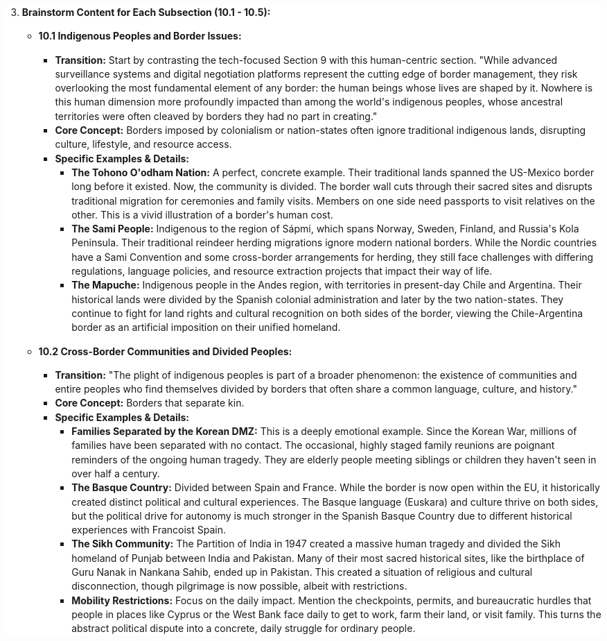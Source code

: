 3.  **Brainstorm Content for Each Subsection (10.1 - 10.5):**

    *   **10.1 Indigenous Peoples and Border Issues:**
        *   **Transition:** Start by contrasting the tech-focused Section 9 with this human-centric section. "While advanced surveillance systems and digital negotiation platforms represent the cutting edge of border management, they risk overlooking the most fundamental element of any border: the human beings whose lives are shaped by it. Nowhere is this human dimension more profoundly impacted than among the world's indigenous peoples, whose ancestral territories were often cleaved by borders they had no part in creating."
        *   **Core Concept:** Borders imposed by colonialism or nation-states often ignore traditional indigenous lands, disrupting culture, lifestyle, and resource access.
        *   **Specific Examples & Details:**
            *   **The Tohono O'odham Nation:** A perfect, concrete example. Their traditional lands spanned the US-Mexico border long before it existed. Now, the community is divided. The border wall cuts through their sacred sites and disrupts traditional migration for ceremonies and family visits. Members on one side need passports to visit relatives on the other. This is a vivid illustration of a border's human cost.
            *   **The Sami People:** Indigenous to the region of Sápmi, which spans Norway, Sweden, Finland, and Russia's Kola Peninsula. Their traditional reindeer herding migrations ignore modern national borders. While the Nordic countries have a Sami Convention and some cross-border arrangements for herding, they still face challenges with differing regulations, language policies, and resource extraction projects that impact their way of life.
            *   **The Mapuche:** Indigenous people in the Andes region, with territories in present-day Chile and Argentina. Their historical lands were divided by the Spanish colonial administration and later by the two nation-states. They continue to fight for land rights and cultural recognition on both sides of the border, viewing the Chile-Argentina border as an artificial imposition on their unified homeland.

    *   **10.2 Cross-Border Communities and Divided Peoples:**
        *   **Transition:** "The plight of indigenous peoples is part of a broader phenomenon: the existence of communities and entire peoples who find themselves divided by borders that often share a common language, culture, and history."
        *   **Core Concept:** Borders that separate kin.
        *   **Specific Examples & Details:**
            *   **Families Separated by the Korean DMZ:** This is a deeply emotional example. Since the Korean War, millions of families have been separated with no contact. The occasional, highly staged family reunions are poignant reminders of the ongoing human tragedy. They are elderly people meeting siblings or children they haven't seen in over half a century.
            *   **The Basque Country:** Divided between Spain and France. While the border is now open within the EU, it historically created distinct political and cultural experiences. The Basque language (Euskara) and culture thrive on both sides, but the political drive for autonomy is much stronger in the Spanish Basque Country due to different historical experiences with Francoist Spain.
            *   **The Sikh Community:** The Partition of India in 1947 created a massive human tragedy and divided the Sikh homeland of Punjab between India and Pakistan. Many of their most sacred historical sites, like the birthplace of Guru Nanak in Nankana Sahib, ended up in Pakistan. This created a situation of religious and cultural disconnection, though pilgrimage is now possible, albeit with restrictions.
            *   **Mobility Restrictions:** Focus on the daily impact. Mention the checkpoints, permits, and bureaucratic hurdles that people in places like Cyprus or the West Bank face daily to get to work, farm their land, or visit family. This turns the abstract political dispute into a concrete, daily struggle for ordinary people.
